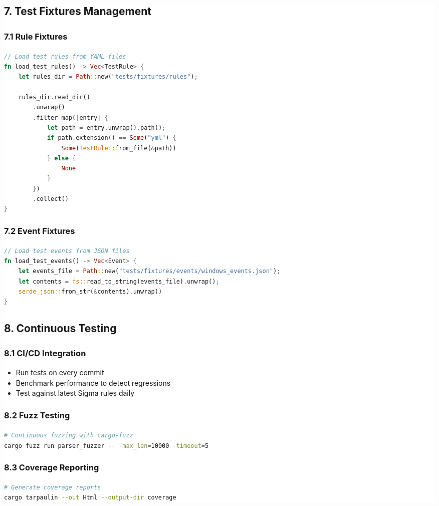 ## 7. Test Fixtures Management

### 7.1 Rule Fixtures
```rust
// Load test rules from YAML files
fn load_test_rules() -> Vec<TestRule> {
    let rules_dir = Path::new("tests/fixtures/rules");
    
    rules_dir.read_dir()
        .unwrap()
        .filter_map(|entry| {
            let path = entry.unwrap().path();
            if path.extension() == Some("yml") {
                Some(TestRule::from_file(&path))
            } else {
                None
            }
        })
        .collect()
}
```

### 7.2 Event Fixtures
```rust
// Load test events from JSON files
fn load_test_events() -> Vec<Event> {
    let events_file = Path::new("tests/fixtures/events/windows_events.json");
    let contents = fs::read_to_string(events_file).unwrap();
    serde_json::from_str(&contents).unwrap()
}
```

## 8. Continuous Testing

### 8.1 CI/CD Integration
- Run tests on every commit
- Benchmark performance to detect regressions
- Test against latest Sigma rules daily

### 8.2 Fuzz Testing
```bash
# Continuous fuzzing with cargo-fuzz
cargo fuzz run parser_fuzzer -- -max_len=10000 -timeout=5
```

### 8.3 Coverage Reporting
```bash
# Generate coverage reports
cargo tarpaulin --out Html --output-dir coverage
```
